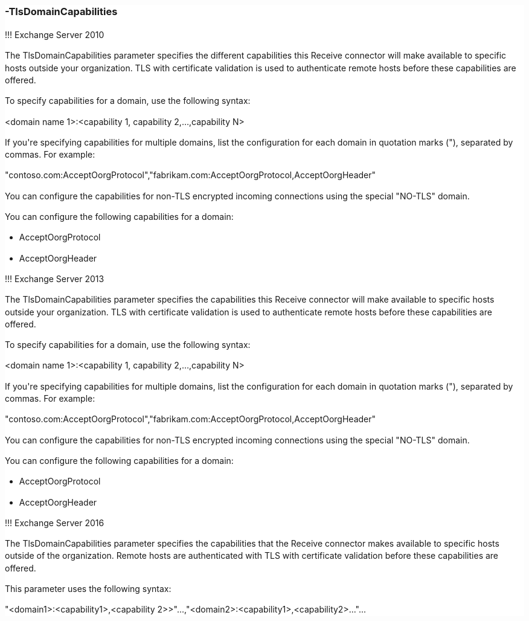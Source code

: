 ### -TlsDomainCapabilities
!!! Exchange Server 2010

The TlsDomainCapabilities parameter specifies the different capabilities this Receive connector will make available to specific hosts outside your organization. TLS with certificate validation is used to authenticate remote hosts before these capabilities are offered.

To specify capabilities for a domain, use the following syntax:

\<domain name 1\>:\<capability 1, capability 2,…,capability N\>

If you're specifying capabilities for multiple domains, list the configuration for each domain in quotation marks ("), separated by commas. For example:

"contoso.com:AcceptOorgProtocol","fabrikam.com:AcceptOorgProtocol,AcceptOorgHeader"

You can configure the capabilities for non-TLS encrypted incoming connections using the special "NO-TLS" domain.

You can configure the following capabilities for a domain:

- AcceptOorgProtocol

- AcceptOorgHeader



!!! Exchange Server 2013

The TlsDomainCapabilities parameter specifies the capabilities this Receive connector will make available to specific hosts outside your organization. TLS with certificate validation is used to authenticate remote hosts before these capabilities are offered.

To specify capabilities for a domain, use the following syntax:

\<domain name 1\>:\<capability 1, capability 2,…,capability N\>

If you're specifying capabilities for multiple domains, list the configuration for each domain in quotation marks ("), separated by commas. For example:

"contoso.com:AcceptOorgProtocol","fabrikam.com:AcceptOorgProtocol,AcceptOorgHeader"

You can configure the capabilities for non-TLS encrypted incoming connections using the special "NO-TLS" domain.

You can configure the following capabilities for a domain:

- AcceptOorgProtocol

- AcceptOorgHeader



!!! Exchange Server 2016

The TlsDomainCapabilities parameter specifies the capabilities that the Receive connector makes available to specific hosts outside of the organization. Remote hosts are authenticated with TLS with certificate validation before these capabilities are offered.

This parameter uses the following syntax:

"\<domain1\>:\<capability1\>,\<capability 2\>\>"...,"\<domain2\>:\<capability1\>,\<capability2\>..."...
